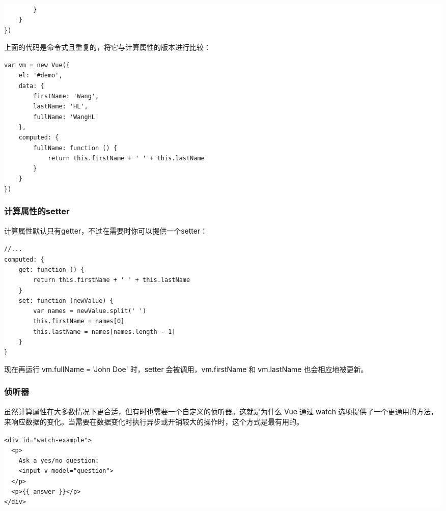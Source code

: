 ```
        }
    }
})
```

上面的代码是命令式且重复的，将它与计算属性的版本进行比较：
```
var vm = new Vue({
    el: '#demo',
    data: {
        firstName: 'Wang',
        lastName: 'HL',
        fullName: 'WangHL'
    },
    computed: {
        fullName: function () {
            return this.firstName + ' ' + this.lastName
        }
    }
})
```

### 计算属性的setter
计算属性默认只有getter，不过在需要时你可以提供一个setter：
```
//...
computed: {
    get: function () {
        return this.firstName + ' ' + this.lastName
    }
    set: function (newValue) {
        var names = newValue.split(' ')
        this.firstName = names[0]
        this.lastName = names[names.length - 1]
    }
}
```

现在再运行 vm.fullName = 'John Doe' 时，setter 会被调用，vm.firstName 和 vm.lastName 也会相应地被更新。

### 侦听器
虽然计算属性在大多数情况下更合适，但有时也需要一个自定义的侦听器。这就是为什么 Vue 通过 watch 选项提供了一个更通用的方法，来响应数据的变化。当需要在数据变化时执行异步或开销较大的操作时，这个方式是最有用的。
```
<div id="watch-example">
  <p>
    Ask a yes/no question:
    <input v-model="question">
  </p>
  <p>{{ answer }}</p>
</div>
```
